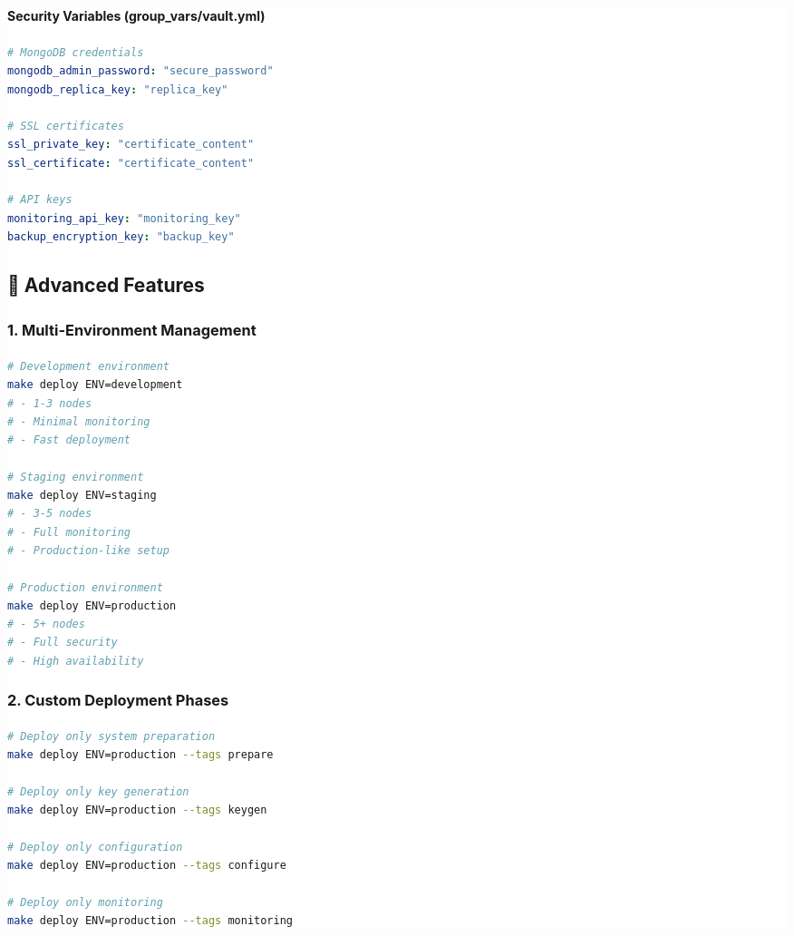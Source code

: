 #### Security Variables (group_vars/vault.yml)
```yaml
# MongoDB credentials
mongodb_admin_password: "secure_password"
mongodb_replica_key: "replica_key"

# SSL certificates
ssl_private_key: "certificate_content"
ssl_certificate: "certificate_content"

# API keys
monitoring_api_key: "monitoring_key"
backup_encryption_key: "backup_key"
```

## 🔧 Advanced Features

### 1. Multi-Environment Management

```bash
# Development environment
make deploy ENV=development
# - 1-3 nodes
# - Minimal monitoring
# - Fast deployment

# Staging environment  
make deploy ENV=staging
# - 3-5 nodes
# - Full monitoring
# - Production-like setup

# Production environment
make deploy ENV=production
# - 5+ nodes
# - Full security
# - High availability
```

### 2. Custom Deployment Phases

```bash
# Deploy only system preparation
make deploy ENV=production --tags prepare

# Deploy only key generation
make deploy ENV=production --tags keygen

# Deploy only configuration
make deploy ENV=production --tags configure

# Deploy only monitoring
make deploy ENV=production --tags monitoring
```
